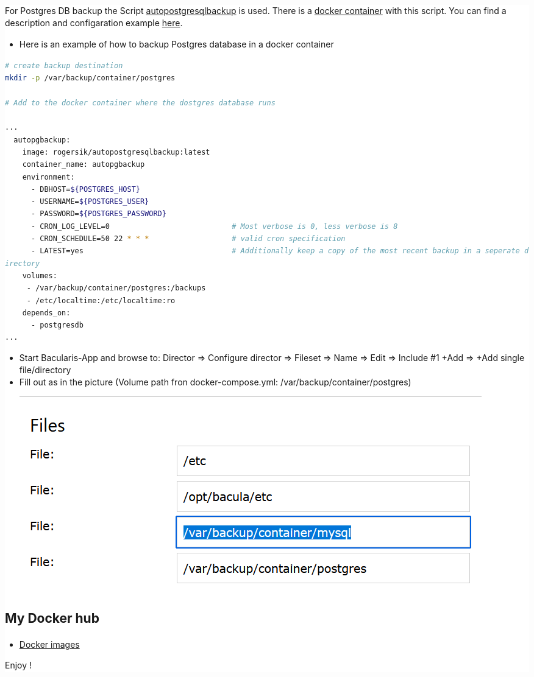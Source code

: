 For Postgres DB backup the Script [autopostgresqlbackup](https://github.com/k0lter/autopostgresqlbackup) is used. There is a [docker container](https://hub.docker.com/r/rogersik/autopostgresqlbackup) with this script. You can find a description and configaration example [here](https://gitea.sikorski.cloud/RogerSik/docker-autopostgresqlbackup).

- Here is an example of how to backup Postgres database in a docker container

```bash
# create backup destination
mkdir -p /var/backup/container/postgres

# Add to the docker container where the dostgres database runs

...
  autopgbackup:
    image: rogersik/autopostgresqlbackup:latest
    container_name: autopgbackup
    environment:
      - DBHOST=${POSTGRES_HOST}
      - USERNAME=${POSTGRES_USER}
      - PASSWORD=${POSTGRES_PASSWORD}
      - CRON_LOG_LEVEL=0                            # Most verbose is 0, less verbose is 8
      - CRON_SCHEDULE=50 22 * * *                   # valid cron specification
      - LATEST=yes                                  # Additionally keep a copy of the most recent backup in a seperate directory
    volumes:
     - /var/backup/container/postgres:/backups
     - /etc/localtime:/etc/localtime:ro
    depends_on:
      - postgresdb
...
```
- Start Bacularis-App and browse to: Director => Configure director => Fileset => Name => Edit => Include #1 +Add => +Add single file/directory
- Fill out as in the picture (Volume path fron docker-compose.yml: /var/backup/container/postgres)
![Fileset_Add_singe_file_directory](https://github.com/johann8/bacularis-ubuntu/raw/master/docs/assets/screenshots/fileset_add_single_file-directory.png)

## My Docker hub

- [Docker images](https://hub.docker.com/repository/docker/johann8/bacularis/general)

Enjoy !

